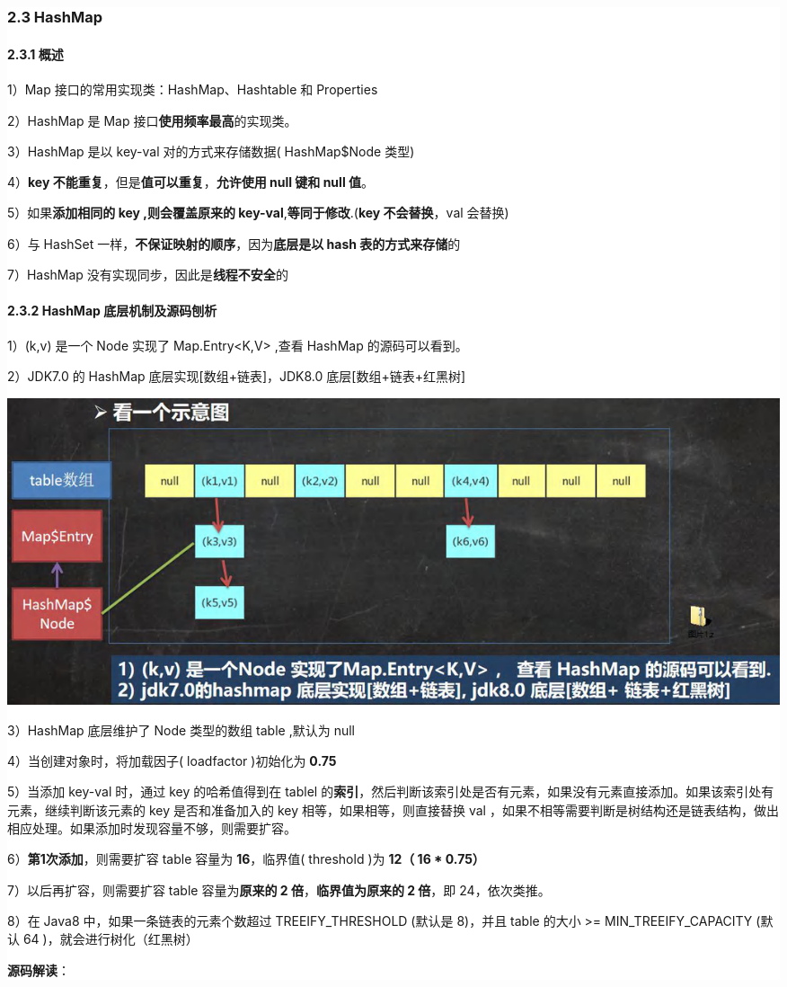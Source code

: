 ### 2.3 HashMap

#### 2.3.1 概述

1）Map 接口的常用实现类：HashMap、Hashtable 和 Properties

2）HashMap 是 Map 接口**使用频率最高**的实现类。

3）HashMap 是以 key-val 对的方式来存储数据( HashMap$Node 类型)

4）**key 不能重复**，但是**值可以重复**，**允许使用 null 键和 null 值**。

5）如果**添加相同的 key **,则会**覆盖原来的 key-val**,**等同于修改**.(**key 不会替换**，val 会替换)

6）与 HashSet 一样，**不保证映射的顺序**，因为**底层是以 hash 表的方式来存储**的

7）HashMap 没有实现同步，因此是**线程不安全**的

 ####   2.3.2 HashMap 底层机制及源码刨析

1）(k,v) 是一个 Node 实现了 Map.Entry<K,V> ,查看 HashMap 的源码可以看到。

2）JDK7.0 的 HashMap 底层实现[数组+链表]，JDK8.0 底层[数组+链表+红黑树]

![](image/HashMap底层.png)

3）HashMap 底层维护了 Node 类型的数组 table ,默认为 null

4）当创建对象时，将加载因子( loadfactor )初始化为 **0.75**

5）当添加 key-val 时，通过 key 的哈希值得到在 tablel 的**索引**，然后判断该索引处是否有元素，如果没有元素直接添加。如果该索引处有元素，继续判断该元素的 key 是否和准备加入的 key 相等，如果相等，则直接替换 val ，如果不相等需要判断是树结构还是链表结构，做出相应处理。如果添加时发现容量不够，则需要扩容。

6）**第1次添加**，则需要扩容 table 容量为 **16**，临界值( threshold )为 **12（ 16 * 0.75）**

7）以后再扩容，则需要扩容 table 容量为**原来的 2 倍**，**临界值为原来的 2 倍**，即 24，依次类推。

8）在 Java8 中，如果一条链表的元素个数超过 TREEIFY_THRESHOLD (默认是 8)，并且 table 的大小 >= MIN_TREEIFY_CAPACITY (默认 64 )，就会进行树化（红黑树）

**源码解读**：
